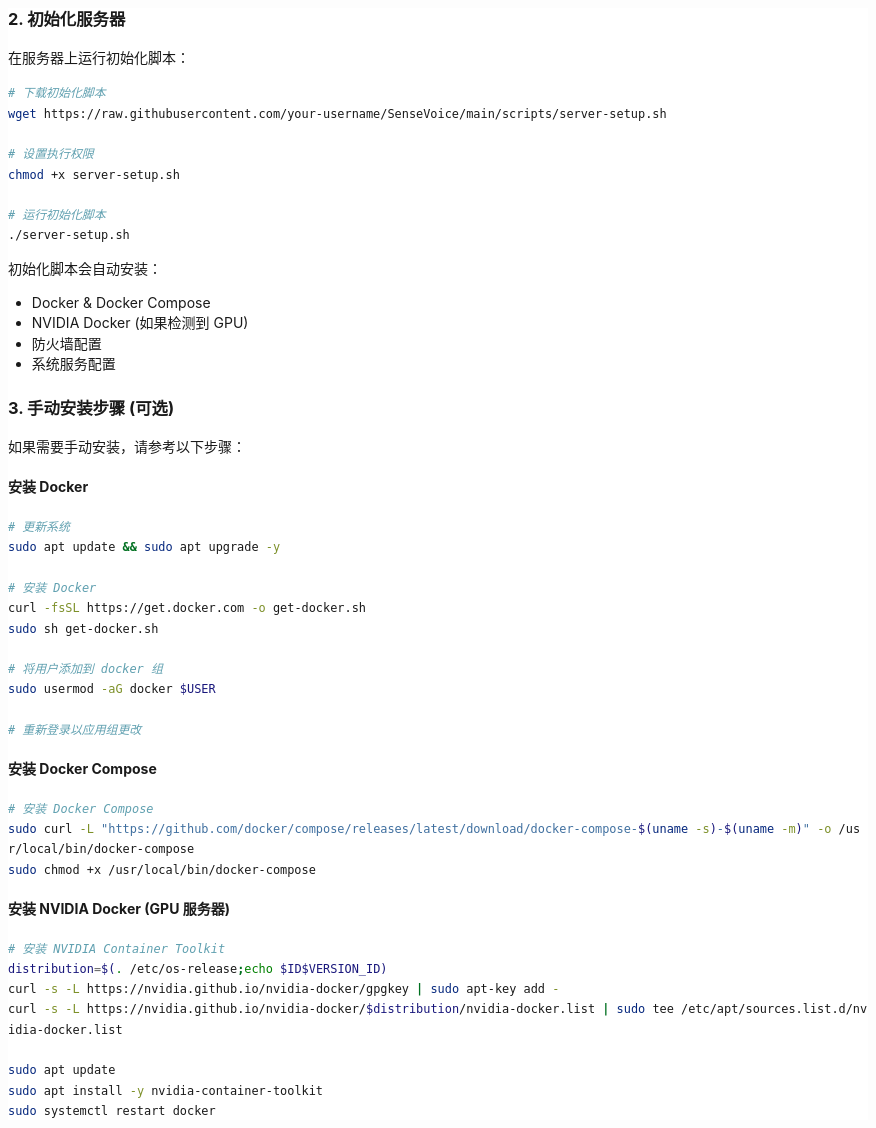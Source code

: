 ### 2. 初始化服务器

在服务器上运行初始化脚本：

```bash
# 下载初始化脚本
wget https://raw.githubusercontent.com/your-username/SenseVoice/main/scripts/server-setup.sh

# 设置执行权限
chmod +x server-setup.sh

# 运行初始化脚本
./server-setup.sh
```

初始化脚本会自动安装：
- Docker & Docker Compose
- NVIDIA Docker (如果检测到 GPU)
- 防火墙配置
- 系统服务配置

### 3. 手动安装步骤 (可选)

如果需要手动安装，请参考以下步骤：

#### 安装 Docker

```bash
# 更新系统
sudo apt update && sudo apt upgrade -y

# 安装 Docker
curl -fsSL https://get.docker.com -o get-docker.sh
sudo sh get-docker.sh

# 将用户添加到 docker 组
sudo usermod -aG docker $USER

# 重新登录以应用组更改
```

#### 安装 Docker Compose

```bash
# 安装 Docker Compose
sudo curl -L "https://github.com/docker/compose/releases/latest/download/docker-compose-$(uname -s)-$(uname -m)" -o /usr/local/bin/docker-compose
sudo chmod +x /usr/local/bin/docker-compose
```

#### 安装 NVIDIA Docker (GPU 服务器)

```bash
# 安装 NVIDIA Container Toolkit
distribution=$(. /etc/os-release;echo $ID$VERSION_ID)
curl -s -L https://nvidia.github.io/nvidia-docker/gpgkey | sudo apt-key add -
curl -s -L https://nvidia.github.io/nvidia-docker/$distribution/nvidia-docker.list | sudo tee /etc/apt/sources.list.d/nvidia-docker.list

sudo apt update
sudo apt install -y nvidia-container-toolkit
sudo systemctl restart docker
```
